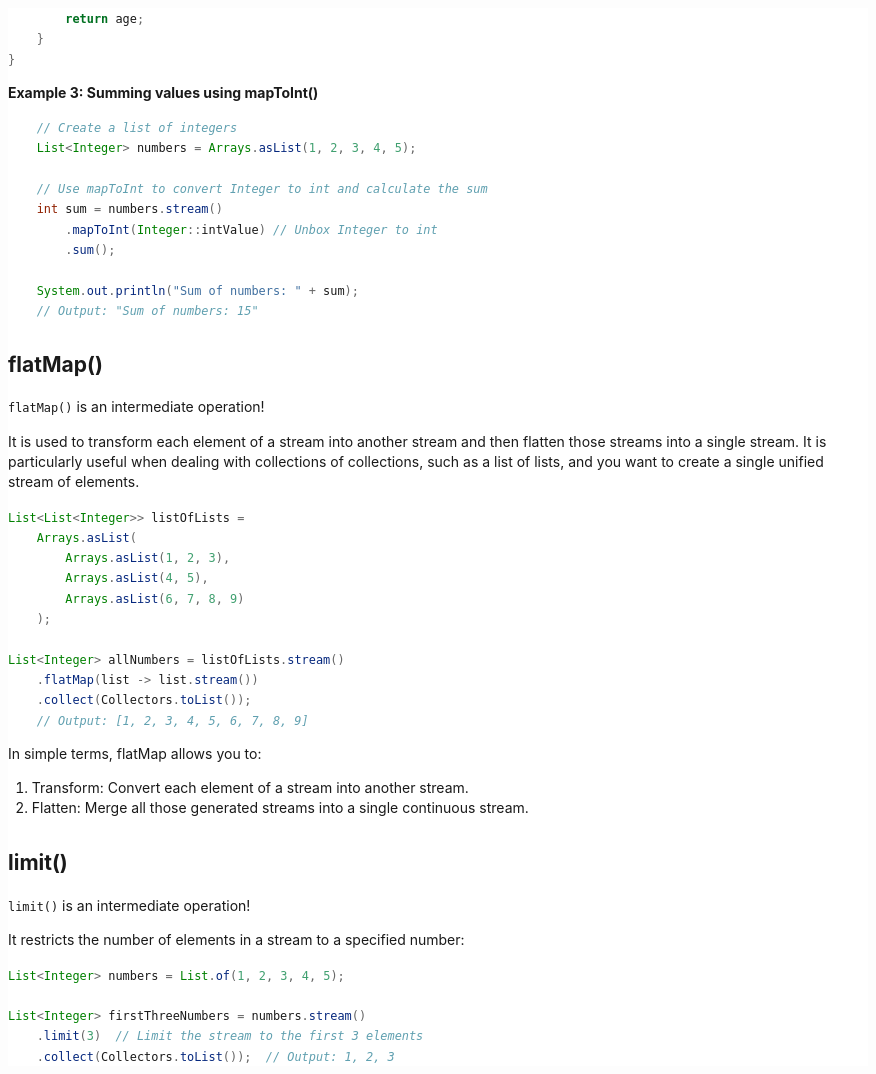 ```java
        return age;
    }
}
```

**Example 3: Summing values using mapToInt()**

```java
    // Create a list of integers
    List<Integer> numbers = Arrays.asList(1, 2, 3, 4, 5);
    
    // Use mapToInt to convert Integer to int and calculate the sum
    int sum = numbers.stream()
        .mapToInt(Integer::intValue) // Unbox Integer to int
        .sum();

    System.out.println("Sum of numbers: " + sum);
    // Output: "Sum of numbers: 15"
```

## flatMap()
`flatMap()` is an intermediate operation!

It is used to transform each element of a stream into another stream and then flatten those streams into a single stream. It is particularly useful when dealing with collections of collections, such as a list of lists, and you want to create a single unified stream of elements.

```java
List<List<Integer>> listOfLists =
    Arrays.asList(
        Arrays.asList(1, 2, 3),
        Arrays.asList(4, 5),
        Arrays.asList(6, 7, 8, 9)
    );

List<Integer> allNumbers = listOfLists.stream()
    .flatMap(list -> list.stream())
    .collect(Collectors.toList());
    // Output: [1, 2, 3, 4, 5, 6, 7, 8, 9]
```

In simple terms, flatMap allows you to:

1. Transform: Convert each element of a stream into another stream.
2. Flatten: Merge all those generated streams into a single continuous stream.

## limit()
`limit()` is an intermediate operation!

It restricts the number of elements in a stream to a specified number:

```java
List<Integer> numbers = List.of(1, 2, 3, 4, 5);

List<Integer> firstThreeNumbers = numbers.stream()
    .limit(3)  // Limit the stream to the first 3 elements
    .collect(Collectors.toList());  // Output: 1, 2, 3
```
